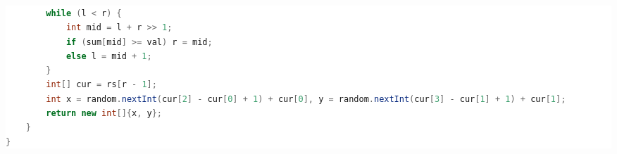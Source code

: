 ```java
        while (l < r) {
            int mid = l + r >> 1;
            if (sum[mid] >= val) r = mid;
            else l = mid + 1;
        }
        int[] cur = rs[r - 1];
        int x = random.nextInt(cur[2] - cur[0] + 1) + cur[0], y = random.nextInt(cur[3] - cur[1] + 1) + cur[1];
        return new int[]{x, y};
    }
}
```


